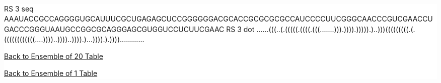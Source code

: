 
<tr>
<td markdown="span">RS 3 seq </td>
<td markdown="span"> AAAUACCGCCAGGGGUGCAUUUCGCUGAGAGCUCCGGGGGGACGCACCGCGCGCGCCAUCCCCUUCGGGCAACCCGUCGAACCUGACCCGGGUAAUGCCGGCGCAGGGAGCGUGGUCCUCUUCGAAC
</td>
</tr>


<tr>
<td markdown="span">RS 3 dot </td>
<td markdown="span"> ......(((..(.(((((.((((.(((.......))).)))).))))).)..)))(((((((((.(.((((((((((((....))))..))))..)))).)...)))).).))))............
</td>
</tr>

</tbody>
</table>


</div>


[Back to Ensemble of 20 Table](../../display_436)

[Back to Ensemble of 1 Table](../../display_1533)
